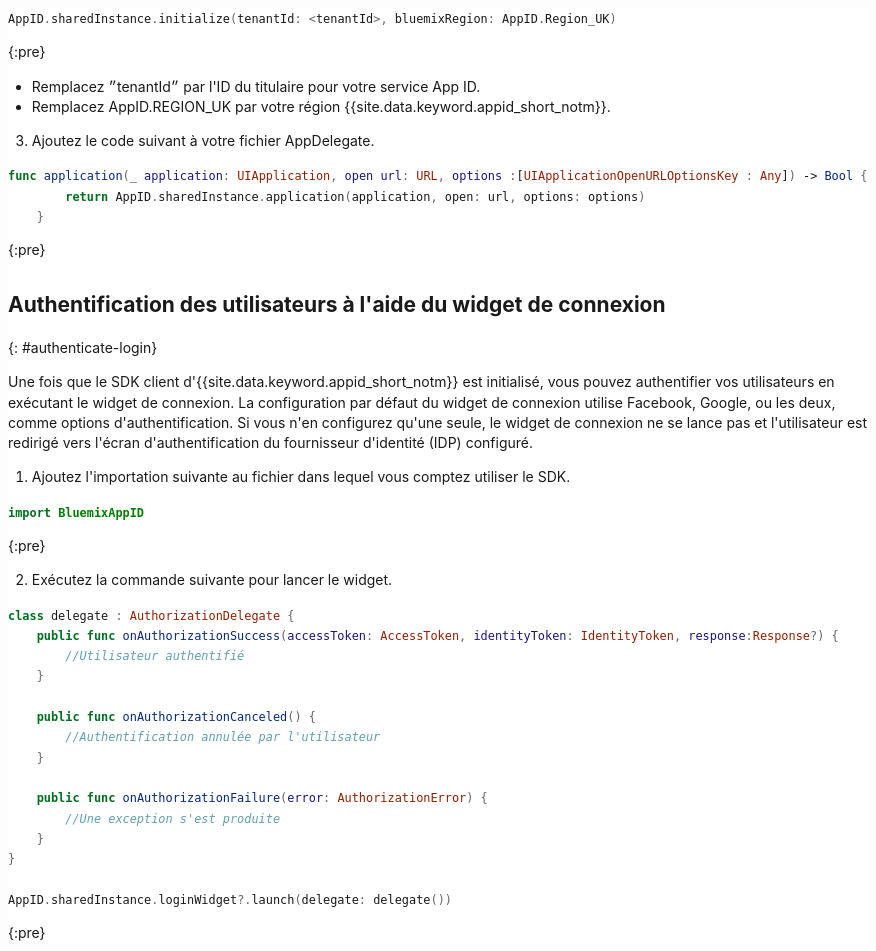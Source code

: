   ```swift
  AppID.sharedInstance.initialize(tenantId: <tenantId>, bluemixRegion: AppID.Region_UK)
  ```
  {:pre}

  * Remplacez ״tenantId״ par l'ID du titulaire pour votre service App ID.
  * Remplacez AppID.REGION_UK par votre région {{site.data.keyword.appid_short_notm}}.

3. Ajoutez le code suivant à votre fichier AppDelegate.

  ```swift
  func application(_ application: UIApplication, open url: URL, options :[UIApplicationOpenURLOptionsKey : Any]) -> Bool {
          return AppID.sharedInstance.application(application, open: url, options: options)
      }
  ```
  {:pre}

## Authentification des utilisateurs à l'aide du widget de connexion
{: #authenticate-login}

Une fois que le SDK client d'{{site.data.keyword.appid_short_notm}} est initialisé, vous pouvez authentifier vos utilisateurs en exécutant le widget de connexion. La configuration par défaut du widget de connexion utilise Facebook, Google, ou les deux, comme options d'authentification. Si vous n'en configurez qu'une seule, le widget de connexion ne se lance pas et l'utilisateur est redirigé vers l'écran d'authentification du fournisseur d'identité (IDP) configuré.



1. Ajoutez l'importation suivante au fichier dans lequel vous comptez utiliser le SDK.

  ```swift
  import BluemixAppID
  ```
  {:pre}

2. Exécutez la commande suivante pour lancer le widget.

  ```swift
  class delegate : AuthorizationDelegate {
      public func onAuthorizationSuccess(accessToken: AccessToken, identityToken: IdentityToken, response:Response?) {
          //Utilisateur authentifié
      }

      public func onAuthorizationCanceled() {
          //Authentification annulée par l'utilisateur
      }

      public func onAuthorizationFailure(error: AuthorizationError) {
          //Une exception s'est produite
      }
  }

  AppID.sharedInstance.loginWidget?.launch(delegate: delegate())
  ```
  {:pre}
